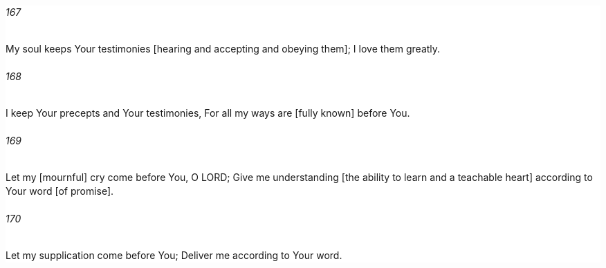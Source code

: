 
###### 167 







My soul keeps Your testimonies [hearing and accepting and obeying them]; I love them greatly. 















###### 168 







I keep Your precepts and Your testimonies, For all my ways are [fully known] before You. 















###### 169 







Let my [mournful] cry come before You, O LORD; Give me understanding [the ability to learn and a teachable heart] according to Your word [of promise]. 















###### 170 







Let my supplication come before You; Deliver me according to Your word. 
